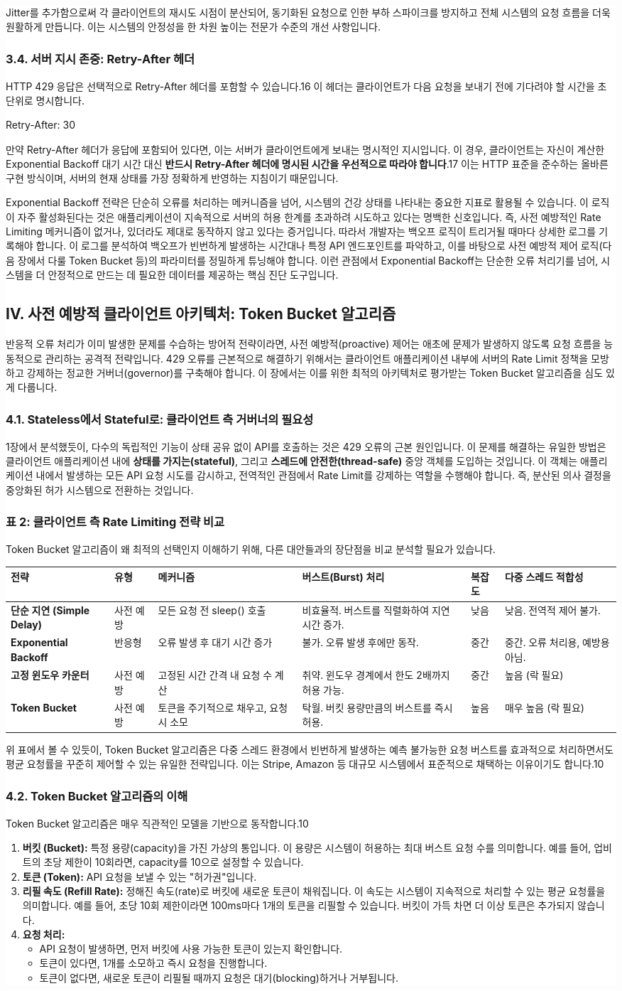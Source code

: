 Jitter를 추가함으로써 각 클라이언트의 재시도 시점이 분산되어, 동기화된 요청으로 인한 부하 스파이크를 방지하고 전체 시스템의 요청 흐름을 더욱 원활하게 만듭니다. 이는 시스템의 안정성을 한 차원 높이는 전문가 수준의 개선 사항입니다.

### **3.4. 서버 지시 존중: Retry-After 헤더**

HTTP 429 응답은 선택적으로 Retry-After 헤더를 포함할 수 있습니다.16 이 헤더는 클라이언트가 다음 요청을 보내기 전에 기다려야 할 시간을 초 단위로 명시합니다.

Retry-After: 30

만약 Retry-After 헤더가 응답에 포함되어 있다면, 이는 서버가 클라이언트에게 보내는 명시적인 지시입니다. 이 경우, 클라이언트는 자신이 계산한 Exponential Backoff 대기 시간 대신 **반드시 Retry-After 헤더에 명시된 시간을 우선적으로 따라야 합니다**.17 이는 HTTP 표준을 준수하는 올바른 구현 방식이며, 서버의 현재 상태를 가장 정확하게 반영하는 지침이기 때문입니다.

Exponential Backoff 전략은 단순히 오류를 처리하는 메커니즘을 넘어, 시스템의 건강 상태를 나타내는 중요한 지표로 활용될 수 있습니다. 이 로직이 자주 활성화된다는 것은 애플리케이션이 지속적으로 서버의 허용 한계를 초과하려 시도하고 있다는 명백한 신호입니다. 즉, 사전 예방적인 Rate Limiting 메커니즘이 없거나, 있더라도 제대로 동작하지 않고 있다는 증거입니다. 따라서 개발자는 백오프 로직이 트리거될 때마다 상세한 로그를 기록해야 합니다. 이 로그를 분석하여 백오프가 빈번하게 발생하는 시간대나 특정 API 엔드포인트를 파악하고, 이를 바탕으로 사전 예방적 제어 로직(다음 장에서 다룰 Token Bucket 등)의 파라미터를 정밀하게 튜닝해야 합니다. 이런 관점에서 Exponential Backoff는 단순한 오류 처리기를 넘어, 시스템을 더 안정적으로 만드는 데 필요한 데이터를 제공하는 핵심 진단 도구입니다.

## **IV. 사전 예방적 클라이언트 아키텍처: Token Bucket 알고리즘**

반응적 오류 처리가 이미 발생한 문제를 수습하는 방어적 전략이라면, 사전 예방적(proactive) 제어는 애초에 문제가 발생하지 않도록 요청 흐름을 능동적으로 관리하는 공격적 전략입니다. 429 오류를 근본적으로 해결하기 위해서는 클라이언트 애플리케이션 내부에 서버의 Rate Limit 정책을 모방하고 강제하는 정교한 거버너(governor)를 구축해야 합니다. 이 장에서는 이를 위한 최적의 아키텍처로 평가받는 Token Bucket 알고리즘을 심도 있게 다룹니다.

### **4.1. Stateless에서 Stateful로: 클라이언트 측 거버너의 필요성**

1장에서 분석했듯이, 다수의 독립적인 기능이 상태 공유 없이 API를 호출하는 것은 429 오류의 근본 원인입니다. 이 문제를 해결하는 유일한 방법은 클라이언트 애플리케이션 내에 **상태를 가지는(stateful)**, 그리고 **스레드에 안전한(thread-safe)** 중앙 객체를 도입하는 것입니다. 이 객체는 애플리케이션 내에서 발생하는 모든 API 요청 시도를 감시하고, 전역적인 관점에서 Rate Limit를 강제하는 역할을 수행해야 합니다. 즉, 분산된 의사 결정을 중앙화된 허가 시스템으로 전환하는 것입니다.

### **표 2: 클라이언트 측 Rate Limiting 전략 비교**

Token Bucket 알고리즘이 왜 최적의 선택인지 이해하기 위해, 다른 대안들과의 장단점을 비교 분석할 필요가 있습니다.

| 전략 | 유형 | 메커니즘 | 버스트(Burst) 처리 | 복잡도 | 다중 스레드 적합성 |
| :---- | :---- | :---- | :---- | :---- | :---- |
| **단순 지연 (Simple Delay)** | 사전 예방 | 모든 요청 전 sleep() 호출 | 비효율적. 버스트를 직렬화하여 지연 시간 증가. | 낮음 | 낮음. 전역적 제어 불가. |
| **Exponential Backoff** | 반응형 | 오류 발생 후 대기 시간 증가 | 불가. 오류 발생 후에만 동작. | 중간 | 중간. 오류 처리용, 예방용 아님. |
| **고정 윈도우 카운터** | 사전 예방 | 고정된 시간 간격 내 요청 수 계산 | 취약. 윈도우 경계에서 한도 2배까지 허용 가능. | 중간 | 높음 (락 필요) |
| **Token Bucket** | 사전 예방 | 토큰을 주기적으로 채우고, 요청 시 소모 | 탁월. 버킷 용량만큼의 버스트를 즉시 허용. | 높음 | 매우 높음 (락 필요) |

위 표에서 볼 수 있듯이, Token Bucket 알고리즘은 다중 스레드 환경에서 빈번하게 발생하는 예측 불가능한 요청 버스트를 효과적으로 처리하면서도 평균 요청률을 꾸준히 제어할 수 있는 유일한 전략입니다. 이는 Stripe, Amazon 등 대규모 시스템에서 표준적으로 채택하는 이유이기도 합니다.10

### **4.2. Token Bucket 알고리즘의 이해**

Token Bucket 알고리즘은 매우 직관적인 모델을 기반으로 동작합니다.10

1. **버킷 (Bucket):** 특정 용량(capacity)을 가진 가상의 통입니다. 이 용량은 시스템이 허용하는 최대 버스트 요청 수를 의미합니다. 예를 들어, 업비트의 초당 제한이 10회라면, capacity를 10으로 설정할 수 있습니다.  
2. **토큰 (Token):** API 요청을 보낼 수 있는 "허가권"입니다.  
3. **리필 속도 (Refill Rate):** 정해진 속도(rate)로 버킷에 새로운 토큰이 채워집니다. 이 속도는 시스템이 지속적으로 처리할 수 있는 평균 요청률을 의미합니다. 예를 들어, 초당 10회 제한이라면 100ms마다 1개의 토큰을 리필할 수 있습니다. 버킷이 가득 차면 더 이상 토큰은 추가되지 않습니다.  
4. **요청 처리:**  
   * API 요청이 발생하면, 먼저 버킷에 사용 가능한 토큰이 있는지 확인합니다.  
   * 토큰이 있다면, 1개를 소모하고 즉시 요청을 진행합니다.  
   * 토큰이 없다면, 새로운 토큰이 리필될 때까지 요청은 대기(blocking)하거나 거부됩니다.
